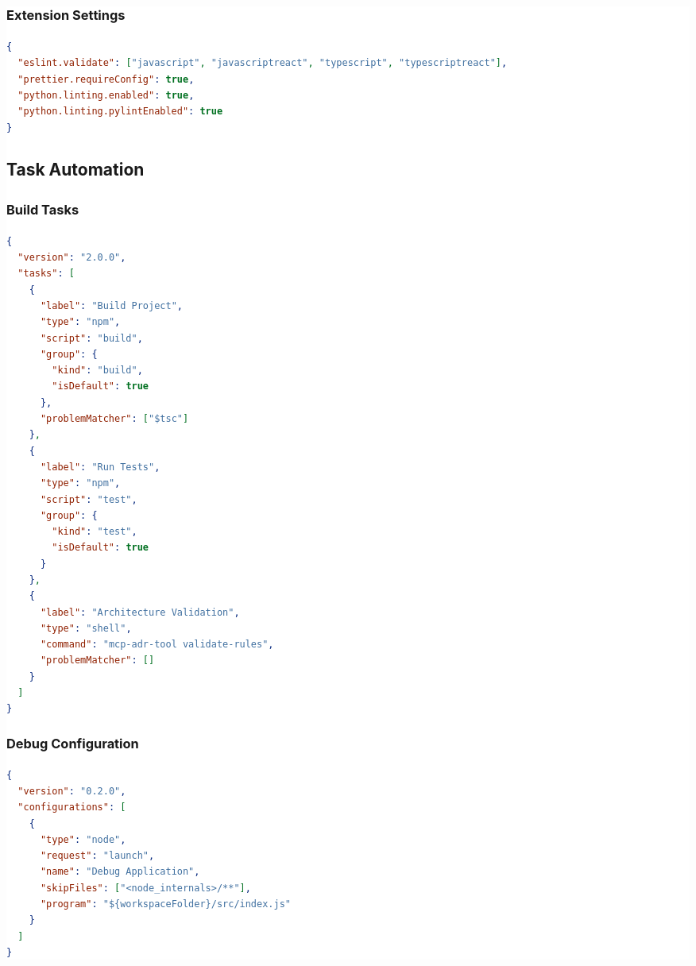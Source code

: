 ### Extension Settings

```json
{
  "eslint.validate": ["javascript", "javascriptreact", "typescript", "typescriptreact"],
  "prettier.requireConfig": true,
  "python.linting.enabled": true,
  "python.linting.pylintEnabled": true
}
```

## Task Automation

### Build Tasks

```json
{
  "version": "2.0.0",
  "tasks": [
    {
      "label": "Build Project",
      "type": "npm",
      "script": "build",
      "group": {
        "kind": "build",
        "isDefault": true
      },
      "problemMatcher": ["$tsc"]
    },
    {
      "label": "Run Tests",
      "type": "npm",
      "script": "test",
      "group": {
        "kind": "test",
        "isDefault": true
      }
    },
    {
      "label": "Architecture Validation",
      "type": "shell",
      "command": "mcp-adr-tool validate-rules",
      "problemMatcher": []
    }
  ]
}
```

### Debug Configuration

```json
{
  "version": "0.2.0",
  "configurations": [
    {
      "type": "node",
      "request": "launch",
      "name": "Debug Application",
      "skipFiles": ["<node_internals>/**"],
      "program": "${workspaceFolder}/src/index.js"
    }
  ]
}
```
